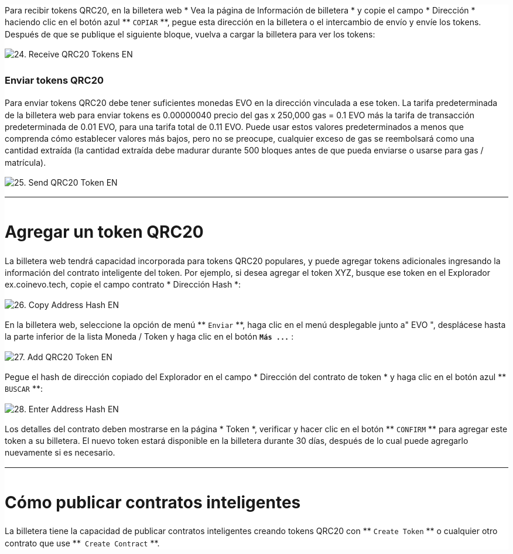 Para recibir tokens QRC20, en la billetera web * Vea la página de Información de billetera * y copie el campo * Dirección * haciendo clic en el botón azul ** `COPIAR` **, pegue esta dirección en la billetera o el intercambio de envío y envíe los tokens. Después de que se publique el siguiente bloque, vuelva a cargar la billetera para ver los tokens:

![24. Receive QRC20 Tokens EN](https://i.imgur.com/pozYh4S.jpg)

### Enviar tokens QRC20

Para enviar tokens QRC20 debe tener suficientes monedas EVO en la dirección vinculada a ese token. La tarifa predeterminada de la billetera web para enviar tokens es 0.00000040 precio del gas x 250,000 gas = 0.1 EVO más la tarifa de transacción predeterminada de 0.01 EVO, para una tarifa total de 0.11 EVO. Puede usar estos valores predeterminados a menos que comprenda cómo establecer valores más bajos, pero no se preocupe, cualquier exceso de gas se reembolsará como una cantidad extraída (la cantidad extraída debe madurar durante 500 bloques antes de que pueda enviarse o usarse para gas / matrícula).

![25. Send QRC20 Token EN](https://i.imgur.com/ttRyUqK.jpg)

------

# Agregar un token QRC20

La billetera web tendrá capacidad incorporada para tokens QRC20 populares, y puede agregar tokens adicionales ingresando la información del contrato inteligente del token. Por ejemplo, si desea agregar el token XYZ, busque ese token en el Explorador ex.coinevo.tech, copie el campo contrato * Dirección Hash *:

![26. Copy Address Hash EN](https://i.imgur.com/fW00puB.jpg)

En la billetera web, seleccione la opción de menú ** `Enviar` **, haga clic en el menú desplegable junto a" EVO ", desplácese hasta la parte inferior de la lista Moneda / Token y haga clic en el botón **` Más ... `** :

![27. Add QRC20 Token EN](https://i.imgur.com/PSCBSjP.jpg)

Pegue el hash de dirección copiado del Explorador en el campo * Dirección del contrato de token * y haga clic en el botón azul ** `BUSCAR` **:

![28. Enter Address Hash EN](https://i.imgur.com/i8vYHE4.jpg)

Los detalles del contrato deben mostrarse en la página * Token *, verificar y hacer clic en el botón ** `CONFIRM` ** para agregar este token a su billetera. El nuevo token estará disponible en la billetera durante 30 días, después de lo cual puede agregarlo nuevamente si es necesario.

------

# Cómo publicar contratos inteligentes

La billetera tiene la capacidad de publicar contratos inteligentes creando tokens QRC20 con ** `Create Token` ** o cualquier otro contrato que use **` Create Contract` **.
